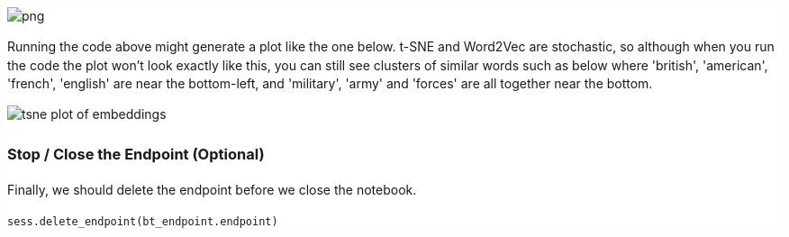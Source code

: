 ```python
```


![png](output_42_0.png)


Running the code above might generate a plot like the one below. t-SNE and Word2Vec are stochastic, so although when you run the code the plot won’t look exactly like this, you can still see clusters of similar words such as below where 'british', 'american', 'french', 'english' are near the bottom-left, and 'military', 'army' and 'forces' are all together near the bottom.

![tsne plot of embeddings](./tsne.png)

### Stop / Close the Endpoint (Optional)
Finally, we should delete the endpoint before we close the notebook.


```python
sess.delete_endpoint(bt_endpoint.endpoint)
```
